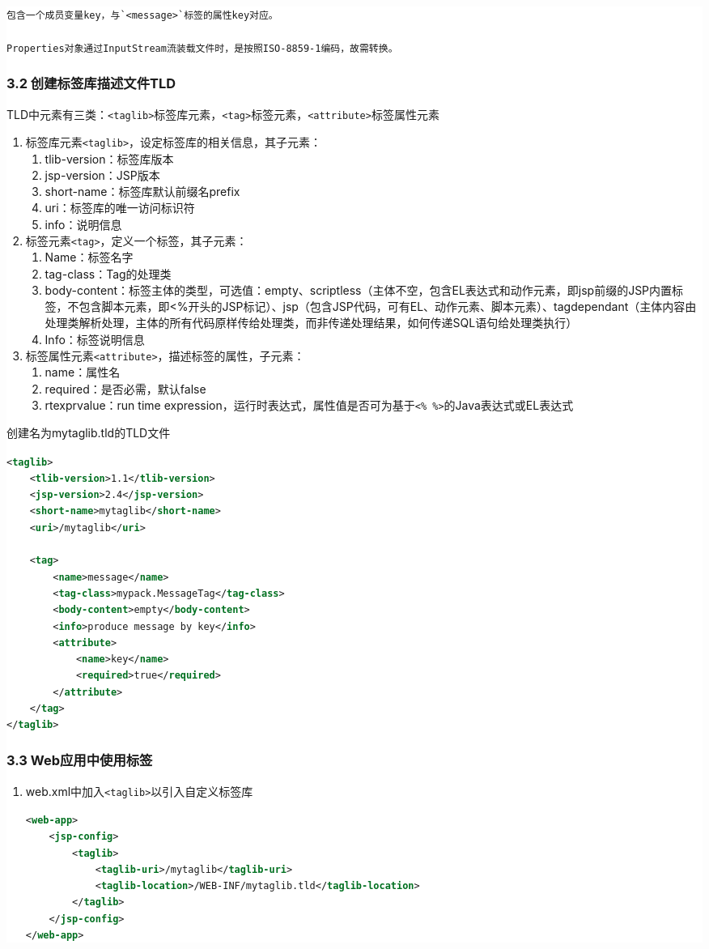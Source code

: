 	包含一个成员变量key，与`<message>`标签的属性key对应。

	Properties对象通过InputStream流装载文件时，是按照ISO-8859-1编码，故需转换。

### 3.2 创建标签库描述文件TLD

TLD中元素有三类：`<taglib>`标签库元素，`<tag>`标签元素，`<attribute>`标签属性元素

1. 标签库元素`<taglib>`，设定标签库的相关信息，其子元素：
	1. tlib-version：标签库版本
	2. jsp-version：JSP版本
	3. short-name：标签库默认前缀名prefix
	4. uri：标签库的唯一访问标识符
	5. info：说明信息
2. 标签元素`<tag>`，定义一个标签，其子元素：
	1. Name：标签名字
	2. tag-class：Tag的处理类
	3. body-content：标签主体的类型，可选值：empty、scriptless（主体不空，包含EL表达式和动作元素，即jsp前缀的JSP内置标签，不包含脚本元素，即<%开头的JSP标记）、jsp（包含JSP代码，可有EL、动作元素、脚本元素）、tagdependant（主体内容由处理类解析处理，主体的所有代码原样传给处理类，而非传递处理结果，如何传递SQL语句给处理类执行）
	4. Info：标签说明信息
3. 标签属性元素`<attribute>`，描述标签的属性，子元素：
	1. name：属性名
	2. required：是否必需，默认false
	3. rtexprvalue：run time expression，运行时表达式，属性值是否可为基于`<% %>`的Java表达式或EL表达式



创建名为mytaglib.tld的TLD文件

```xml
<taglib>
	<tlib-version>1.1</tlib-version>
    <jsp-version>2.4</jsp-version>
    <short-name>mytaglib</short-name>
    <uri>/mytaglib</uri>
    
    <tag>
        <name>message</name>
        <tag-class>mypack.MessageTag</tag-class>
        <body-content>empty</body-content>
        <info>produce message by key</info>
        <attribute>
        	<name>key</name>
            <required>true</required>
        </attribute>
    </tag>
</taglib>
```

### 3.3 Web应用中使用标签

1. web.xml中加入`<taglib>`以引入自定义标签库

	```xml
	<web-app>
		<jsp-config>
	    	<taglib>
	            <taglib-uri>/mytaglib</taglib-uri>
	            <taglib-location>/WEB-INF/mytaglib.tld</taglib-location>
	        </taglib>
	    </jsp-config>
	</web-app>
	```
